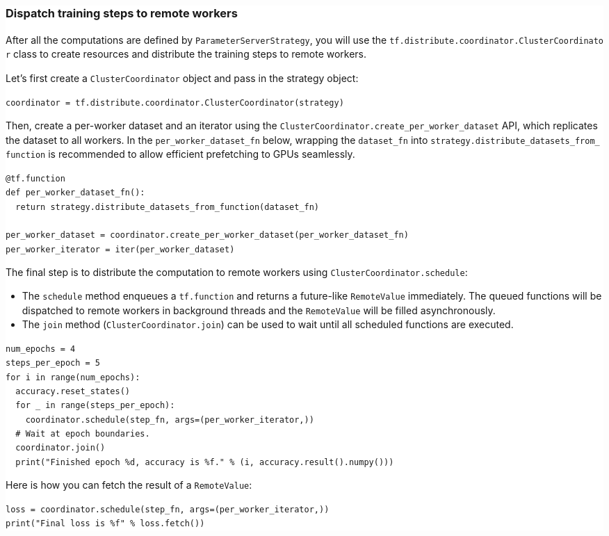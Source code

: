 ### Dispatch training steps to remote workers
<a id="dispatch_training_steps_to_remote_workers"> </a>

After all the computations are defined by `ParameterServerStrategy`, you will use the `tf.distribute.coordinator.ClusterCoordinator` class to create resources and distribute the training steps to remote workers.

Let’s first create a `ClusterCoordinator` object and pass in the strategy object:


```
coordinator = tf.distribute.coordinator.ClusterCoordinator(strategy)
```

Then, create a per-worker dataset and an iterator using the `ClusterCoordinator.create_per_worker_dataset` API, which replicates the dataset to all workers. In the `per_worker_dataset_fn` below, wrapping the `dataset_fn` into `strategy.distribute_datasets_from_function` is recommended to allow efficient prefetching to GPUs seamlessly.


```
@tf.function
def per_worker_dataset_fn():
  return strategy.distribute_datasets_from_function(dataset_fn)

per_worker_dataset = coordinator.create_per_worker_dataset(per_worker_dataset_fn)
per_worker_iterator = iter(per_worker_dataset)
```

The final step is to distribute the computation to remote workers using `ClusterCoordinator.schedule`:

- The `schedule` method enqueues a `tf.function` and returns a future-like `RemoteValue` immediately. The queued functions will be dispatched to remote workers in background threads and the `RemoteValue` will be filled asynchronously.
- The `join` method (`ClusterCoordinator.join`) can be used to wait until all scheduled functions are executed.


```
num_epochs = 4
steps_per_epoch = 5
for i in range(num_epochs):
  accuracy.reset_states()
  for _ in range(steps_per_epoch):
    coordinator.schedule(step_fn, args=(per_worker_iterator,))
  # Wait at epoch boundaries.
  coordinator.join()
  print("Finished epoch %d, accuracy is %f." % (i, accuracy.result().numpy()))
```

Here is how you can fetch the result of a `RemoteValue`:


```
loss = coordinator.schedule(step_fn, args=(per_worker_iterator,))
print("Final loss is %f" % loss.fetch())
```
